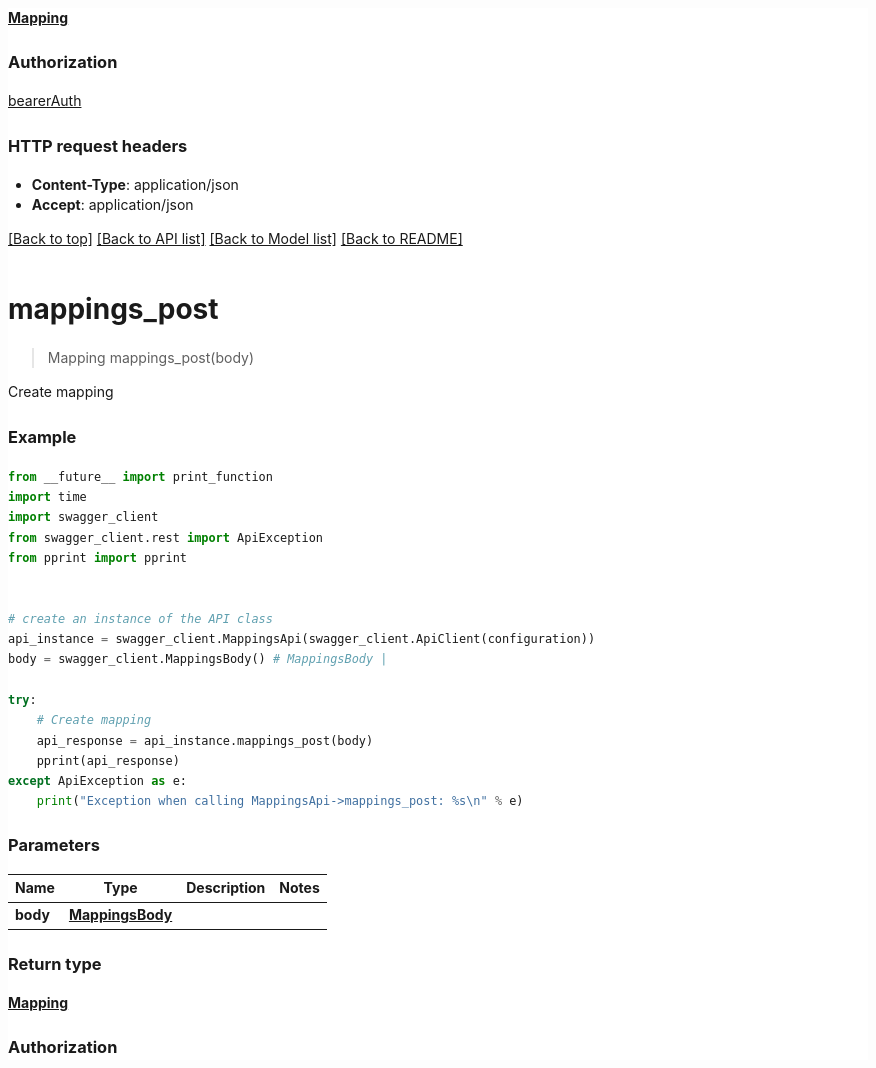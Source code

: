 [**Mapping**](Mapping.md)

### Authorization

[bearerAuth](../README.md#bearerAuth)

### HTTP request headers

 - **Content-Type**: application/json
 - **Accept**: application/json

[[Back to top]](#) [[Back to API list]](../README.md#documentation-for-api-endpoints) [[Back to Model list]](../README.md#documentation-for-models) [[Back to README]](../README.md)

# **mappings_post**
> Mapping mappings_post(body)

Create mapping

### Example
```python
from __future__ import print_function
import time
import swagger_client
from swagger_client.rest import ApiException
from pprint import pprint


# create an instance of the API class
api_instance = swagger_client.MappingsApi(swagger_client.ApiClient(configuration))
body = swagger_client.MappingsBody() # MappingsBody | 

try:
    # Create mapping
    api_response = api_instance.mappings_post(body)
    pprint(api_response)
except ApiException as e:
    print("Exception when calling MappingsApi->mappings_post: %s\n" % e)
```

### Parameters

Name | Type | Description  | Notes
------------- | ------------- | ------------- | -------------
 **body** | [**MappingsBody**](MappingsBody.md)|  | 

### Return type

[**Mapping**](Mapping.md)

### Authorization

